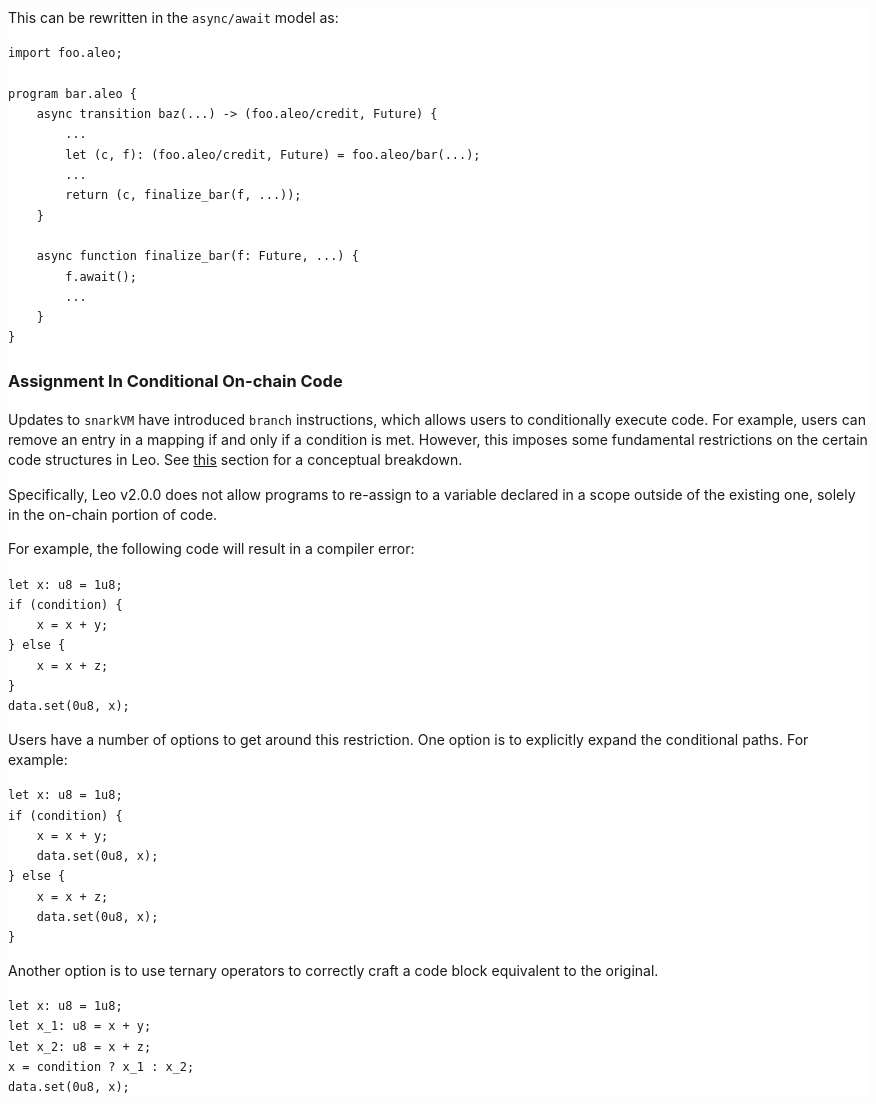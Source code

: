This can be rewritten in the `async/await` model as:
```leo showLineNumbers
import foo.aleo;

program bar.aleo {
    async transition baz(...) -> (foo.aleo/credit, Future) {
        ...
        let (c, f): (foo.aleo/credit, Future) = foo.aleo/bar(...);
        ...
        return (c, finalize_bar(f, ...));
    }
    
    async function finalize_bar(f: Future, ...) {
        f.await();
        ...
    }
}
```



### Assignment In Conditional On-chain Code
Updates to `snarkVM` have introduced `branch` instructions, which allows users to conditionally execute code. For example, users can remove an entry in a mapping if and only if a condition is met. However, this imposes some fundamental restrictions on the certain code structures in Leo. See [this](#Compiling-Conditional-On-Chain-Code) section for a conceptual breakdown.

Specifically, Leo v2.0.0 does not allow programs to re-assign to a variable declared in a scope outside of the existing one, solely in the on-chain portion of code.

For example, the following code will result in a compiler error:
```leo showLineNumbers
let x: u8 = 1u8;
if (condition) {
    x = x + y;
} else {
    x = x + z;
}
data.set(0u8, x);
```

Users have a number of options to get around this restriction. One option is to explicitly expand the conditional paths. For example:
```leo showLineNumbers
let x: u8 = 1u8;
if (condition) {
    x = x + y;
    data.set(0u8, x);
} else {
    x = x + z;
    data.set(0u8, x);
}
```

Another option is to use ternary operators to correctly craft a code block equivalent to the original.
```leo showLineNumbers
let x: u8 = 1u8;
let x_1: u8 = x + y;
let x_2: u8 = x + z;
x = condition ? x_1 : x_2;
data.set(0u8, x);
```
